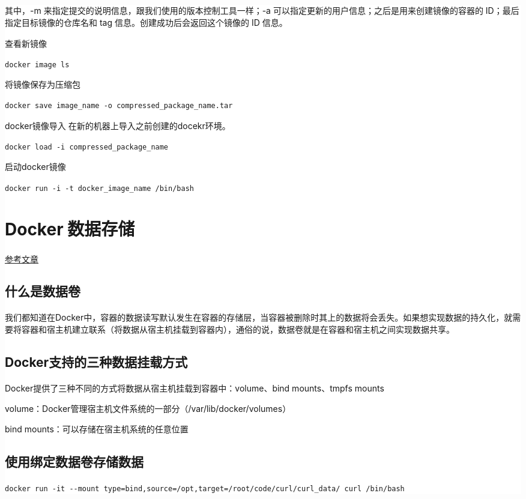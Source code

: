 其中，-m 来指定提交的说明信息，跟我们使用的版本控制工具一样；-a 可以指定更新的用户信息；之后是用来创建镜像的容器的 ID；最后指定目标镜像的仓库名和 tag 信息。创建成功后会返回这个镜像的 ID 信息。



查看新镜像

```
docker image ls
```




将镜像保存为压缩包

```
docker save image_name -o compressed_package_name.tar
```



docker镜像导入
在新的机器上导入之前创建的docekr环境。

```
docker load -i compressed_package_name
```

启动docker镜像

```
docker run -i -t docker_image_name /bin/bash
```

# Docker 数据存储

[参考文章](https://blog.51cto.com/u_15358844/3792845)



## 什么是数据卷
​       我们都知道在Docker中，容器的数据读写默认发生在容器的存储层，当容器被删除时其上的数据将会丢失。如果想实现数据的持久化，就需要将容器和宿主机建立联系（将数据从宿主机挂载到容器内），通俗的说，数据卷就是在容器和宿主机之间实现数据共享。

## Docker支持的三种数据挂载方式



Docker提供了三种不同的方式将数据从宿主机挂载到容器中：volume、bind mounts、tmpfs mounts

volume：Docker管理宿主机文件系统的一部分（/var/lib/docker/volumes）

bind mounts：可以存储在宿主机系统的任意位置



## 使用绑定数据卷存储数据

```
docker run -it --mount type=bind,source=/opt,target=/root/code/curl/curl_data/ curl /bin/bash
```
